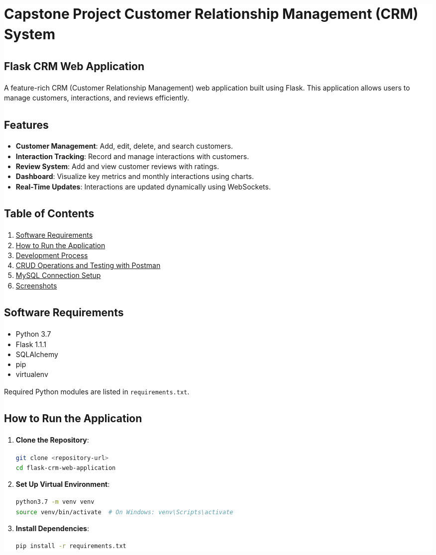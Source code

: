 # Capstone Project Customer Relationship Management (CRM) System
## Flask CRM Web Application

A feature-rich CRM (Customer Relationship Management) web application built using Flask. This application allows users to manage customers, interactions, and reviews efficiently.

## Features
- **Customer Management**: Add, edit, delete, and search customers.
- **Interaction Tracking**: Record and manage interactions with customers.
- **Review System**: Add and view customer reviews with ratings.
- **Dashboard**: Visualize key metrics and monthly interactions using charts.
- **Real-Time Updates**: Interactions are updated dynamically using WebSockets.

## Table of Contents
1. [Software Requirements](#software-requirements)
2. [How to Run the Application](#how-to-run-the-application)
3. [Development Process](#development-process)
4. [CRUD Operations and Testing with Postman](#crud-operations-and-testing-with-postman)
5. [MySQL Connection Setup](#mysql-connection-setup)
6. [Screenshots](#screenshots)

## Software Requirements
- Python 3.7
- Flask 1.1.1
- SQLAlchemy
- pip
- virtualenv

Required Python modules are listed in `requirements.txt`.

## How to Run the Application

1. **Clone the Repository**:
   ```bash
   git clone <repository-url>
   cd flask-crm-web-application
   ```

2. **Set Up Virtual Environment**:
   ```bash
   python3.7 -m venv venv
   source venv/bin/activate  # On Windows: venv\Scripts\activate
   ```

3. **Install Dependencies**:
   ```bash
   pip install -r requirements.txt
   ```
